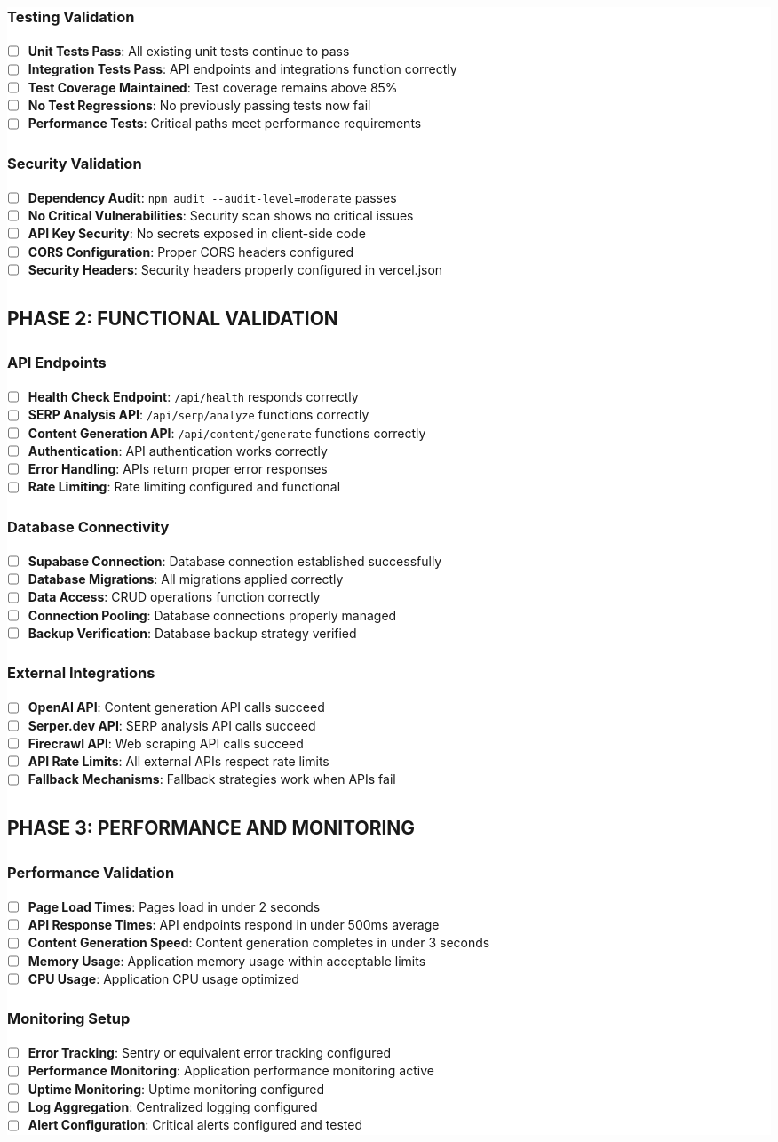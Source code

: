 ### Testing Validation
- [ ] **Unit Tests Pass**: All existing unit tests continue to pass
- [ ] **Integration Tests Pass**: API endpoints and integrations function correctly
- [ ] **Test Coverage Maintained**: Test coverage remains above 85%
- [ ] **No Test Regressions**: No previously passing tests now fail
- [ ] **Performance Tests**: Critical paths meet performance requirements

### Security Validation
- [ ] **Dependency Audit**: `npm audit --audit-level=moderate` passes
- [ ] **No Critical Vulnerabilities**: Security scan shows no critical issues
- [ ] **API Key Security**: No secrets exposed in client-side code
- [ ] **CORS Configuration**: Proper CORS headers configured
- [ ] **Security Headers**: Security headers properly configured in vercel.json

## PHASE 2: FUNCTIONAL VALIDATION

### API Endpoints
- [ ] **Health Check Endpoint**: `/api/health` responds correctly
- [ ] **SERP Analysis API**: `/api/serp/analyze` functions correctly
- [ ] **Content Generation API**: `/api/content/generate` functions correctly
- [ ] **Authentication**: API authentication works correctly
- [ ] **Error Handling**: APIs return proper error responses
- [ ] **Rate Limiting**: Rate limiting configured and functional

### Database Connectivity
- [ ] **Supabase Connection**: Database connection established successfully
- [ ] **Database Migrations**: All migrations applied correctly
- [ ] **Data Access**: CRUD operations function correctly
- [ ] **Connection Pooling**: Database connections properly managed
- [ ] **Backup Verification**: Database backup strategy verified

### External Integrations
- [ ] **OpenAI API**: Content generation API calls succeed
- [ ] **Serper.dev API**: SERP analysis API calls succeed
- [ ] **Firecrawl API**: Web scraping API calls succeed
- [ ] **API Rate Limits**: All external APIs respect rate limits
- [ ] **Fallback Mechanisms**: Fallback strategies work when APIs fail

## PHASE 3: PERFORMANCE AND MONITORING

### Performance Validation
- [ ] **Page Load Times**: Pages load in under 2 seconds
- [ ] **API Response Times**: API endpoints respond in under 500ms average
- [ ] **Content Generation Speed**: Content generation completes in under 3 seconds
- [ ] **Memory Usage**: Application memory usage within acceptable limits
- [ ] **CPU Usage**: Application CPU usage optimized

### Monitoring Setup
- [ ] **Error Tracking**: Sentry or equivalent error tracking configured
- [ ] **Performance Monitoring**: Application performance monitoring active
- [ ] **Uptime Monitoring**: Uptime monitoring configured
- [ ] **Log Aggregation**: Centralized logging configured
- [ ] **Alert Configuration**: Critical alerts configured and tested
